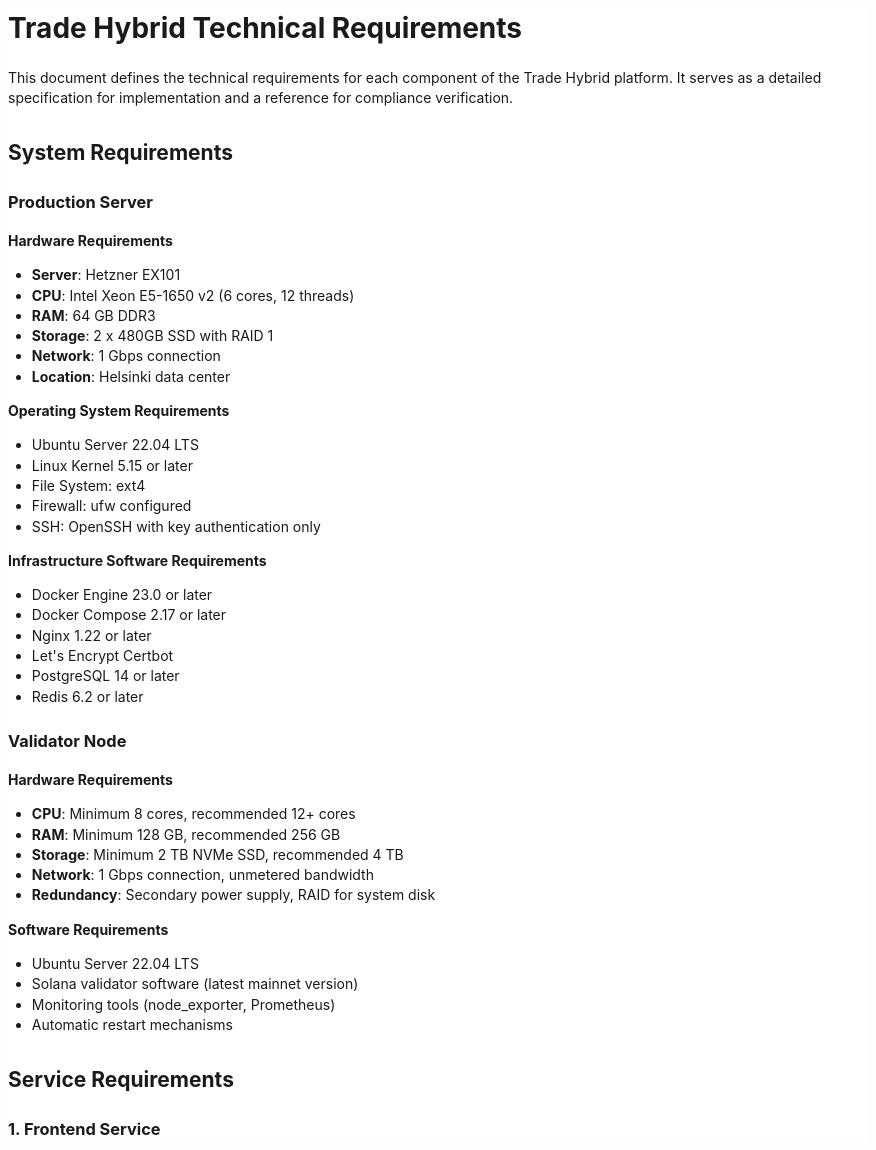# Trade Hybrid Technical Requirements

This document defines the technical requirements for each component of the Trade Hybrid platform. It serves as a detailed specification for implementation and a reference for compliance verification.

## System Requirements

### Production Server

**Hardware Requirements**
- **Server**: Hetzner EX101
- **CPU**: Intel Xeon E5-1650 v2 (6 cores, 12 threads)
- **RAM**: 64 GB DDR3
- **Storage**: 2 x 480GB SSD with RAID 1
- **Network**: 1 Gbps connection
- **Location**: Helsinki data center

**Operating System Requirements**
- Ubuntu Server 22.04 LTS
- Linux Kernel 5.15 or later
- File System: ext4
- Firewall: ufw configured
- SSH: OpenSSH with key authentication only

**Infrastructure Software Requirements**
- Docker Engine 23.0 or later
- Docker Compose 2.17 or later
- Nginx 1.22 or later
- Let's Encrypt Certbot
- PostgreSQL 14 or later
- Redis 6.2 or later

### Validator Node

**Hardware Requirements**
- **CPU**: Minimum 8 cores, recommended 12+ cores
- **RAM**: Minimum 128 GB, recommended 256 GB
- **Storage**: Minimum 2 TB NVMe SSD, recommended 4 TB
- **Network**: 1 Gbps connection, unmetered bandwidth
- **Redundancy**: Secondary power supply, RAID for system disk

**Software Requirements**
- Ubuntu Server 22.04 LTS
- Solana validator software (latest mainnet version)
- Monitoring tools (node_exporter, Prometheus)
- Automatic restart mechanisms

## Service Requirements

### 1. Frontend Service
